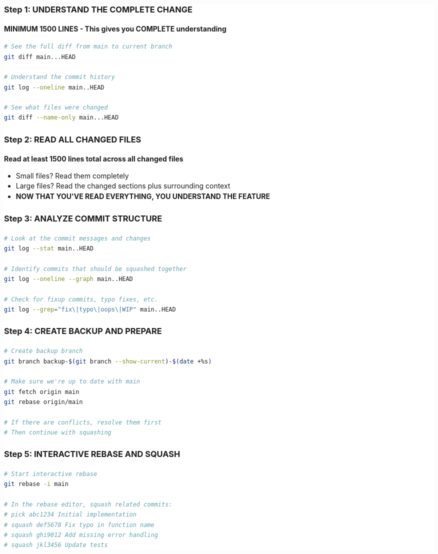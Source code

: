 ### Step 1: UNDERSTAND THE COMPLETE CHANGE
**MINIMUM 1500 LINES - This gives you COMPLETE understanding**
```bash
# See the full diff from main to current branch
git diff main...HEAD

# Understand the commit history
git log --oneline main..HEAD

# See what files were changed
git diff --name-only main...HEAD
```

### Step 2: READ ALL CHANGED FILES
**Read at least 1500 lines total across all changed files**
- Small files? Read them completely
- Large files? Read the changed sections plus surrounding context
- **NOW THAT YOU'VE READ EVERYTHING, YOU UNDERSTAND THE FEATURE**

### Step 3: ANALYZE COMMIT STRUCTURE
```bash
# Look at the commit messages and changes
git log --stat main..HEAD

# Identify commits that should be squashed together
git log --oneline --graph main..HEAD

# Check for fixup commits, typo fixes, etc.
git log --grep="fix\|typo\|oops\|WIP" main..HEAD
```

### Step 4: CREATE BACKUP AND PREPARE
```bash
# Create backup branch
git branch backup-$(git branch --show-current)-$(date +%s)

# Make sure we're up to date with main
git fetch origin main
git rebase origin/main

# If there are conflicts, resolve them first
# Then continue with squashing
```

### Step 5: INTERACTIVE REBASE AND SQUASH
```bash
# Start interactive rebase
git rebase -i main

# In the rebase editor, squash related commits:
# pick abc1234 Initial implementation
# squash def5678 Fix typo in function name  
# squash ghi9012 Add missing error handling
# squash jkl3456 Update tests
```

